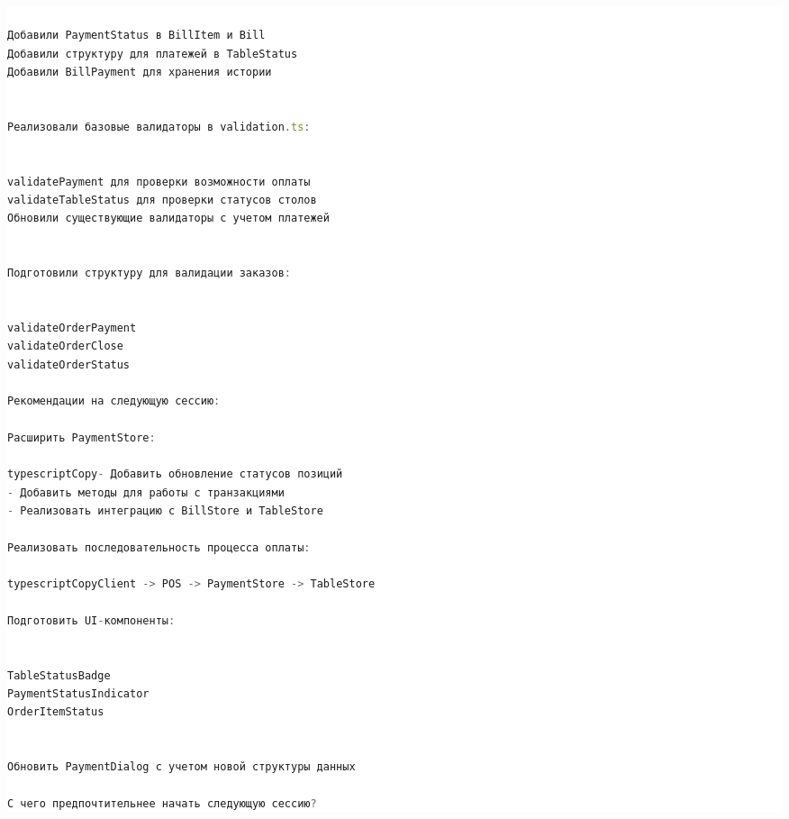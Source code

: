 ```typescript

Добавили PaymentStatus в BillItem и Bill
Добавили структуру для платежей в TableStatus
Добавили BillPayment для хранения истории


Реализовали базовые валидаторы в validation.ts:


validatePayment для проверки возможности оплаты
validateTableStatus для проверки статусов столов
Обновили существующие валидаторы с учетом платежей


Подготовили структуру для валидации заказов:


validateOrderPayment
validateOrderClose
validateOrderStatus

Рекомендации на следующую сессию:

Расширить PaymentStore:

typescriptCopy- Добавить обновление статусов позиций
- Добавить методы для работы с транзакциями
- Реализовать интеграцию с BillStore и TableStore

Реализовать последовательность процесса оплаты:

typescriptCopyClient -> POS -> PaymentStore -> TableStore

Подготовить UI-компоненты:


TableStatusBadge
PaymentStatusIndicator
OrderItemStatus


Обновить PaymentDialog с учетом новой структуры данных

С чего предпочтительнее начать следующую сессию?
```
